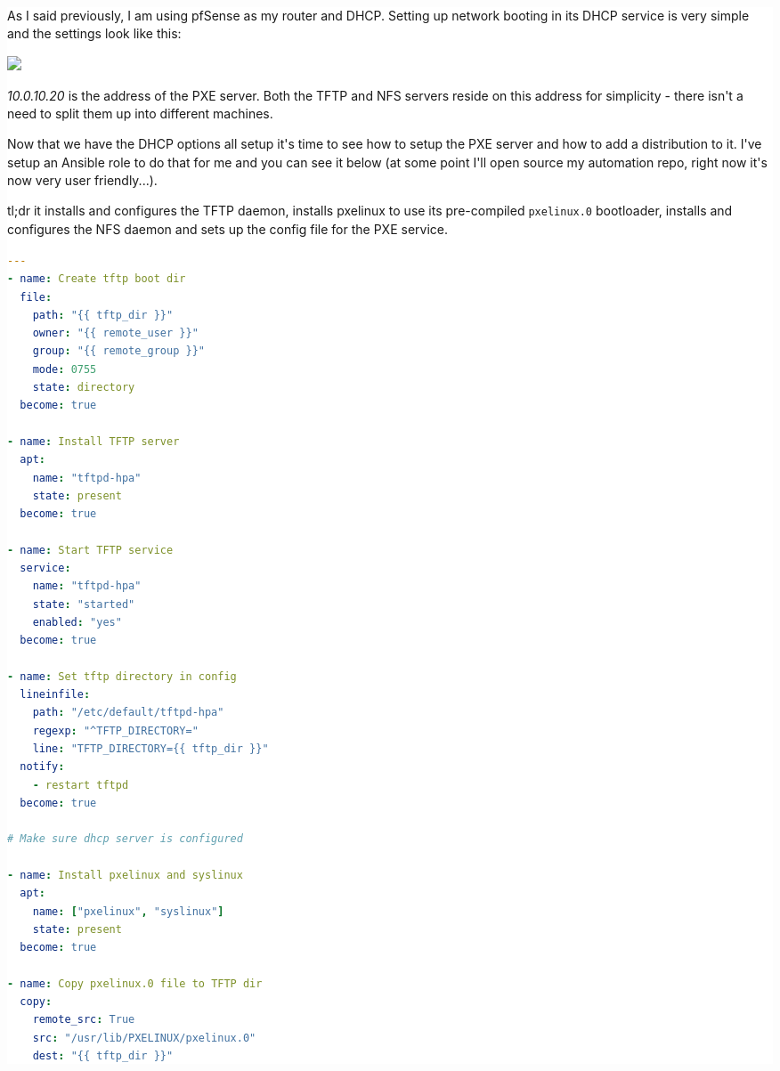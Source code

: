 As I said previously, I am using pfSense as my router and DHCP.
Setting up network booting in its DHCP service is very simple and the settings look like this:

![](/images/17-cloud-seeding-part-1-5-14-36-55.png)

_10.0.10.20_ is the address of the PXE server.
Both the TFTP and NFS servers reside on this address for simplicity - there isn't a need to split them up into different machines.

Now that we have the DHCP options all setup it's time to see how to setup the PXE server and how to add a distribution to it.
I've setup an Ansible role to do that for me and you can see it below (at some point I'll open source my automation repo, right now it's now very user friendly...).

tl;dr it installs and configures the TFTP daemon, installs pxelinux to use its pre-compiled `pxelinux.0` bootloader, installs and configures the NFS daemon and sets up the config file for the PXE service.

```yaml
---
- name: Create tftp boot dir
  file:
    path: "{{ tftp_dir }}"
    owner: "{{ remote_user }}"
    group: "{{ remote_group }}"
    mode: 0755
    state: directory
  become: true

- name: Install TFTP server
  apt:
    name: "tftpd-hpa"
    state: present
  become: true

- name: Start TFTP service
  service:
    name: "tftpd-hpa"
    state: "started"
    enabled: "yes"
  become: true

- name: Set tftp directory in config
  lineinfile:
    path: "/etc/default/tftpd-hpa"
    regexp: "^TFTP_DIRECTORY="
    line: "TFTP_DIRECTORY={{ tftp_dir }}"
  notify:
    - restart tftpd
  become: true

# Make sure dhcp server is configured

- name: Install pxelinux and syslinux
  apt:
    name: ["pxelinux", "syslinux"]
    state: present
  become: true

- name: Copy pxelinux.0 file to TFTP dir
  copy:
    remote_src: True
    src: "/usr/lib/PXELINUX/pxelinux.0"
    dest: "{{ tftp_dir }}"

```
